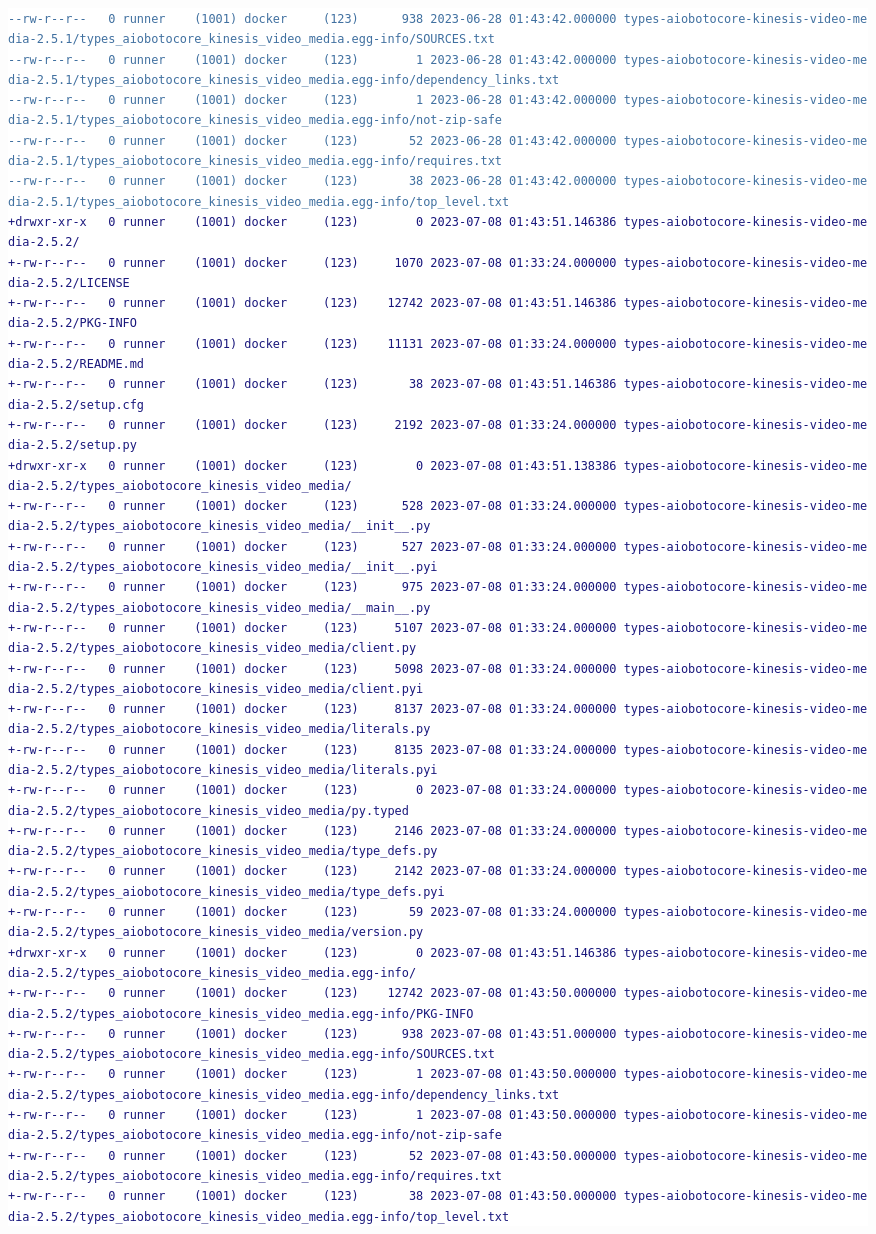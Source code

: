```diff
--rw-r--r--   0 runner    (1001) docker     (123)      938 2023-06-28 01:43:42.000000 types-aiobotocore-kinesis-video-media-2.5.1/types_aiobotocore_kinesis_video_media.egg-info/SOURCES.txt
--rw-r--r--   0 runner    (1001) docker     (123)        1 2023-06-28 01:43:42.000000 types-aiobotocore-kinesis-video-media-2.5.1/types_aiobotocore_kinesis_video_media.egg-info/dependency_links.txt
--rw-r--r--   0 runner    (1001) docker     (123)        1 2023-06-28 01:43:42.000000 types-aiobotocore-kinesis-video-media-2.5.1/types_aiobotocore_kinesis_video_media.egg-info/not-zip-safe
--rw-r--r--   0 runner    (1001) docker     (123)       52 2023-06-28 01:43:42.000000 types-aiobotocore-kinesis-video-media-2.5.1/types_aiobotocore_kinesis_video_media.egg-info/requires.txt
--rw-r--r--   0 runner    (1001) docker     (123)       38 2023-06-28 01:43:42.000000 types-aiobotocore-kinesis-video-media-2.5.1/types_aiobotocore_kinesis_video_media.egg-info/top_level.txt
+drwxr-xr-x   0 runner    (1001) docker     (123)        0 2023-07-08 01:43:51.146386 types-aiobotocore-kinesis-video-media-2.5.2/
+-rw-r--r--   0 runner    (1001) docker     (123)     1070 2023-07-08 01:33:24.000000 types-aiobotocore-kinesis-video-media-2.5.2/LICENSE
+-rw-r--r--   0 runner    (1001) docker     (123)    12742 2023-07-08 01:43:51.146386 types-aiobotocore-kinesis-video-media-2.5.2/PKG-INFO
+-rw-r--r--   0 runner    (1001) docker     (123)    11131 2023-07-08 01:33:24.000000 types-aiobotocore-kinesis-video-media-2.5.2/README.md
+-rw-r--r--   0 runner    (1001) docker     (123)       38 2023-07-08 01:43:51.146386 types-aiobotocore-kinesis-video-media-2.5.2/setup.cfg
+-rw-r--r--   0 runner    (1001) docker     (123)     2192 2023-07-08 01:33:24.000000 types-aiobotocore-kinesis-video-media-2.5.2/setup.py
+drwxr-xr-x   0 runner    (1001) docker     (123)        0 2023-07-08 01:43:51.138386 types-aiobotocore-kinesis-video-media-2.5.2/types_aiobotocore_kinesis_video_media/
+-rw-r--r--   0 runner    (1001) docker     (123)      528 2023-07-08 01:33:24.000000 types-aiobotocore-kinesis-video-media-2.5.2/types_aiobotocore_kinesis_video_media/__init__.py
+-rw-r--r--   0 runner    (1001) docker     (123)      527 2023-07-08 01:33:24.000000 types-aiobotocore-kinesis-video-media-2.5.2/types_aiobotocore_kinesis_video_media/__init__.pyi
+-rw-r--r--   0 runner    (1001) docker     (123)      975 2023-07-08 01:33:24.000000 types-aiobotocore-kinesis-video-media-2.5.2/types_aiobotocore_kinesis_video_media/__main__.py
+-rw-r--r--   0 runner    (1001) docker     (123)     5107 2023-07-08 01:33:24.000000 types-aiobotocore-kinesis-video-media-2.5.2/types_aiobotocore_kinesis_video_media/client.py
+-rw-r--r--   0 runner    (1001) docker     (123)     5098 2023-07-08 01:33:24.000000 types-aiobotocore-kinesis-video-media-2.5.2/types_aiobotocore_kinesis_video_media/client.pyi
+-rw-r--r--   0 runner    (1001) docker     (123)     8137 2023-07-08 01:33:24.000000 types-aiobotocore-kinesis-video-media-2.5.2/types_aiobotocore_kinesis_video_media/literals.py
+-rw-r--r--   0 runner    (1001) docker     (123)     8135 2023-07-08 01:33:24.000000 types-aiobotocore-kinesis-video-media-2.5.2/types_aiobotocore_kinesis_video_media/literals.pyi
+-rw-r--r--   0 runner    (1001) docker     (123)        0 2023-07-08 01:33:24.000000 types-aiobotocore-kinesis-video-media-2.5.2/types_aiobotocore_kinesis_video_media/py.typed
+-rw-r--r--   0 runner    (1001) docker     (123)     2146 2023-07-08 01:33:24.000000 types-aiobotocore-kinesis-video-media-2.5.2/types_aiobotocore_kinesis_video_media/type_defs.py
+-rw-r--r--   0 runner    (1001) docker     (123)     2142 2023-07-08 01:33:24.000000 types-aiobotocore-kinesis-video-media-2.5.2/types_aiobotocore_kinesis_video_media/type_defs.pyi
+-rw-r--r--   0 runner    (1001) docker     (123)       59 2023-07-08 01:33:24.000000 types-aiobotocore-kinesis-video-media-2.5.2/types_aiobotocore_kinesis_video_media/version.py
+drwxr-xr-x   0 runner    (1001) docker     (123)        0 2023-07-08 01:43:51.146386 types-aiobotocore-kinesis-video-media-2.5.2/types_aiobotocore_kinesis_video_media.egg-info/
+-rw-r--r--   0 runner    (1001) docker     (123)    12742 2023-07-08 01:43:50.000000 types-aiobotocore-kinesis-video-media-2.5.2/types_aiobotocore_kinesis_video_media.egg-info/PKG-INFO
+-rw-r--r--   0 runner    (1001) docker     (123)      938 2023-07-08 01:43:51.000000 types-aiobotocore-kinesis-video-media-2.5.2/types_aiobotocore_kinesis_video_media.egg-info/SOURCES.txt
+-rw-r--r--   0 runner    (1001) docker     (123)        1 2023-07-08 01:43:50.000000 types-aiobotocore-kinesis-video-media-2.5.2/types_aiobotocore_kinesis_video_media.egg-info/dependency_links.txt
+-rw-r--r--   0 runner    (1001) docker     (123)        1 2023-07-08 01:43:50.000000 types-aiobotocore-kinesis-video-media-2.5.2/types_aiobotocore_kinesis_video_media.egg-info/not-zip-safe
+-rw-r--r--   0 runner    (1001) docker     (123)       52 2023-07-08 01:43:50.000000 types-aiobotocore-kinesis-video-media-2.5.2/types_aiobotocore_kinesis_video_media.egg-info/requires.txt
+-rw-r--r--   0 runner    (1001) docker     (123)       38 2023-07-08 01:43:50.000000 types-aiobotocore-kinesis-video-media-2.5.2/types_aiobotocore_kinesis_video_media.egg-info/top_level.txt
```
